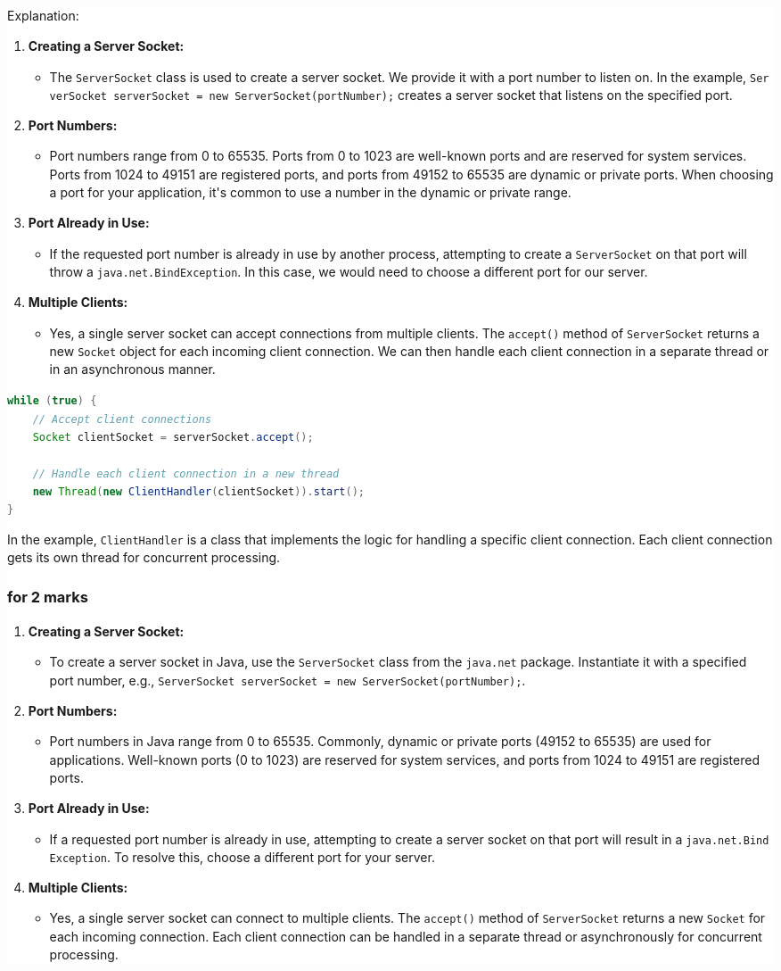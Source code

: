 Explanation:

1. **Creating a Server Socket:**
   - The `ServerSocket` class is used to create a server socket. We provide it with a port number to listen on. In the example, `ServerSocket serverSocket = new ServerSocket(portNumber);` creates a server socket that listens on the specified port.

2. **Port Numbers:**
   - Port numbers range from 0 to 65535. Ports from 0 to 1023 are well-known ports and are reserved for system services. Ports from 1024 to 49151 are registered ports, and ports from 49152 to 65535 are dynamic or private ports. When choosing a port for your application, it's common to use a number in the dynamic or private range.

3. **Port Already in Use:**
   - If the requested port number is already in use by another process, attempting to create a `ServerSocket` on that port will throw a `java.net.BindException`. In this case, we would need to choose a different port for our server.

4. **Multiple Clients:**
   - Yes, a single server socket can accept connections from multiple clients. The `accept()` method of `ServerSocket` returns a new `Socket` object for each incoming client connection. We can then handle each client connection in a separate thread or in an asynchronous manner.

```java
while (true) {
    // Accept client connections
    Socket clientSocket = serverSocket.accept();

    // Handle each client connection in a new thread
    new Thread(new ClientHandler(clientSocket)).start();
}
```

In the example, `ClientHandler` is a class that implements the logic for handling a specific client connection. Each client connection gets its own thread for concurrent processing.

### **for 2 marks**

1. **Creating a Server Socket:**
   - To create a server socket in Java, use the `ServerSocket` class from the `java.net` package. Instantiate it with a specified port number, e.g., `ServerSocket serverSocket = new ServerSocket(portNumber);`.

2. **Port Numbers:**
   - Port numbers in Java range from 0 to 65535. Commonly, dynamic or private ports (49152 to 65535) are used for applications. Well-known ports (0 to 1023) are reserved for system services, and ports from 1024 to 49151 are registered ports.

3. **Port Already in Use:**
   - If a requested port number is already in use, attempting to create a server socket on that port will result in a `java.net.BindException`. To resolve this, choose a different port for your server.

4. **Multiple Clients:**
   - Yes, a single server socket can connect to multiple clients. The `accept()` method of `ServerSocket` returns a new `Socket` for each incoming connection. Each client connection can be handled in a separate thread or asynchronously for concurrent processing.
